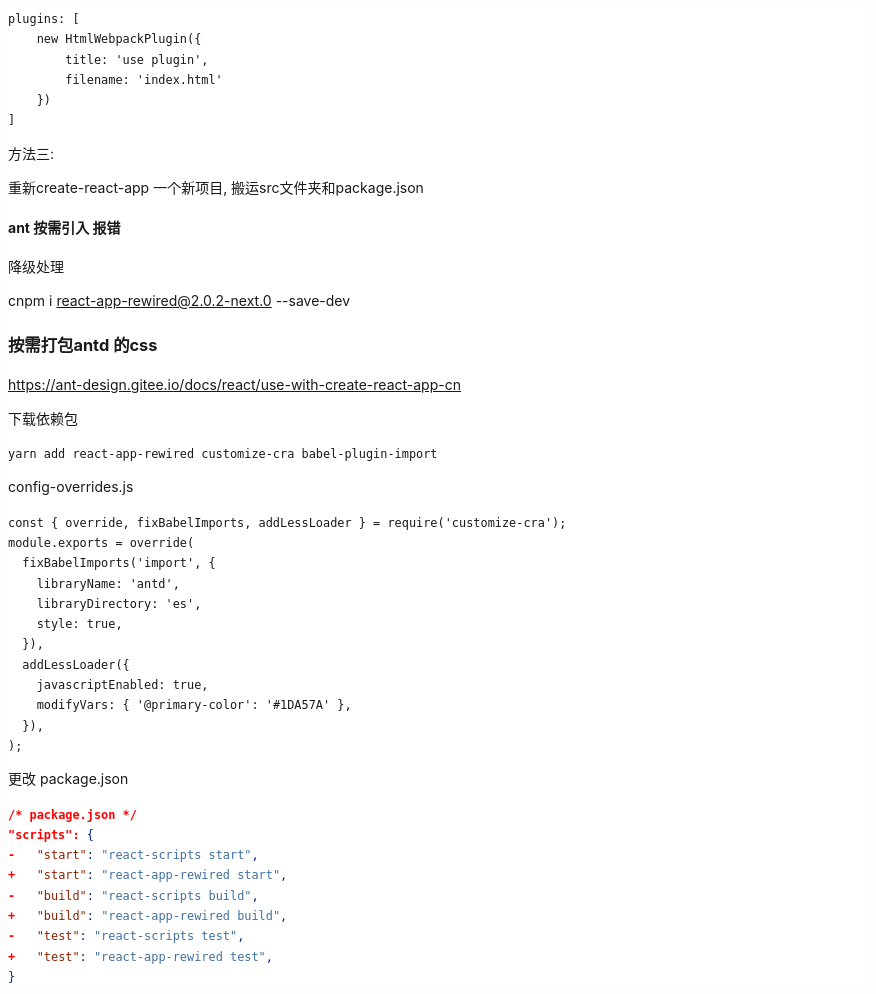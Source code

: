 ```
plugins: [
    new HtmlWebpackPlugin({
        title: 'use plugin',
        filename: 'index.html'
    })
]
```

方法三:

重新create-react-app 一个新项目, 搬运src文件夹和package.json

#### ant 按需引入 报错

降级处理

cnpm i react-app-rewired@2.0.2-next.0 --save-dev

### 按需打包antd 的css

https://ant-design.gitee.io/docs/react/use-with-create-react-app-cn

下载依赖包

```
yarn add react-app-rewired customize-cra babel-plugin-import
```

config-overrides.js

```
const { override, fixBabelImports, addLessLoader } = require('customize-cra');
module.exports = override(
  fixBabelImports('import', {
    libraryName: 'antd',
    libraryDirectory: 'es',
    style: true,
  }),
  addLessLoader({
    javascriptEnabled: true,
    modifyVars: { '@primary-color': '#1DA57A' },
  }),
);
```

更改 package.json

```json
/* package.json */
"scripts": {
-   "start": "react-scripts start",
+   "start": "react-app-rewired start",
-   "build": "react-scripts build",
+   "build": "react-app-rewired build",
-   "test": "react-scripts test",
+   "test": "react-app-rewired test",
}
```
